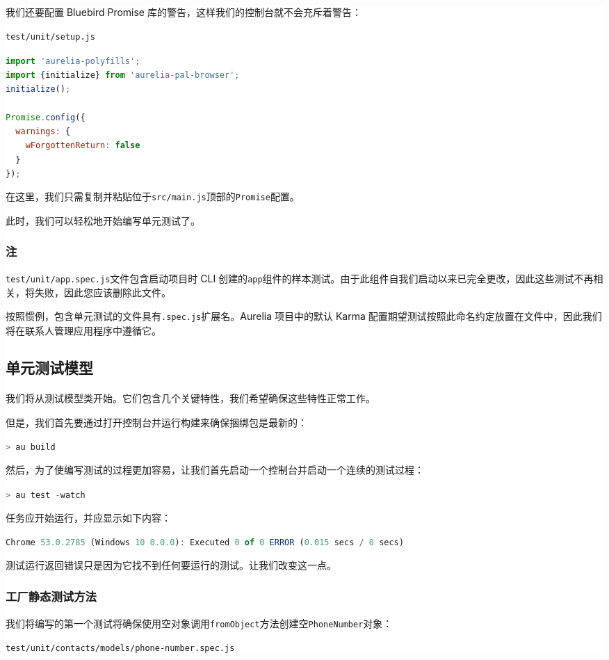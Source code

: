我们还要配置 Bluebird Promise 库的警告，这样我们的控制台就不会充斥着警告：

`test/unit/setup.js`

```js
import 'aurelia-polyfills'; 
import {initialize} from 'aurelia-pal-browser'; 
initialize(); 

Promise.config({ 
  warnings: { 
    wForgottenReturn: false 
  } 
}); 

```

在这里，我们只需复制并粘贴位于`src/main.js`顶部的`Promise`配置。

此时，我们可以轻松地开始编写单元测试了。

### 注

`test/unit/app.spec.js`文件包含启动项目时 CLI 创建的`app`组件的样本测试。由于此组件自我们启动以来已完全更改，因此这些测试不再相关，将失败，因此您应该删除此文件。

按照惯例，包含单元测试的文件具有`.spec.js`扩展名。Aurelia 项目中的默认 Karma 配置期望测试按照此命名约定放置在文件中，因此我们将在联系人管理应用程序中遵循它。

## 单元测试模型

我们将从测试模型类开始。它们包含几个关键特性，我们希望确保这些特性正常工作。

但是，我们首先要通过打开控制台并运行构建来确保捆绑包是最新的：

```js
> au build

```

然后，为了使编写测试的过程更加容易，让我们首先启动一个控制台并启动一个连续的测试过程：

```js
> au test -watch

```

任务应开始运行，并应显示如下内容：

```js
Chrome 53.0.2785 (Windows 10 0.0.0): Executed 0 of 0 ERROR (0.015 secs / 0 secs)

```

测试运行返回错误只是因为它找不到任何要运行的测试。让我们改变这一点。

### 工厂静态测试方法

我们将编写的第一个测试将确保使用空对象调用`fromObject`方法创建空`PhoneNumber`对象：

`test/unit/contacts/models/phone-number.spec.js`
